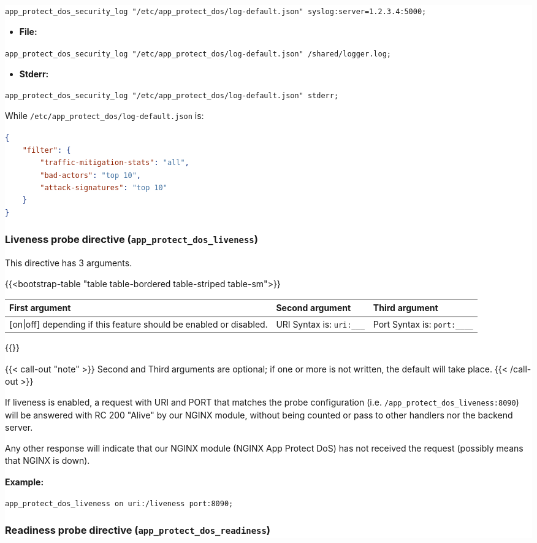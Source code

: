 ```nginx
app_protect_dos_security_log "/etc/app_protect_dos/log-default.json" syslog:server=1.2.3.4:5000;
```

- **File:**

```nginx
app_protect_dos_security_log "/etc/app_protect_dos/log-default.json" /shared/logger.log;
```

- **Stderr:**

```nginx
app_protect_dos_security_log "/etc/app_protect_dos/log-default.json" stderr;
```

While `/etc/app_protect_dos/log-default.json` is:

```json
{
    "filter": {
        "traffic-mitigation-stats": "all",
        "bad-actors": "top 10",
        "attack-signatures": "top 10"
    }
}
```

### Liveness probe directive (`app_protect_dos_liveness`)

This directive has 3 arguments.

{{<bootstrap-table "table table-bordered table-striped table-sm">}}

| First argument | Second argument | Third argument |
| :-------------- | :--------------- | :-------------- |
| [on\|off] depending if this feature should be enabled or disabled. | URI Syntax is: `uri:___` | Port Syntax is: `port:____` |

{{</bootstrap-table>}}

   {{< call-out "note" >}}
Second and Third arguments are optional; if one or more is not written, the default will take place.
   {{< /call-out >}}

If liveness is enabled, a request with URI and PORT that matches the probe configuration (i.e. `/app_protect_dos_liveness:8090`) will be answered with RC 200 "Alive" by our NGINX module, without being counted or pass to other handlers nor the backend server.

Any other response will indicate that our NGINX module (NGINX App Protect DoS) has not received the request (possibly means that NGINX is down).

**Example:**

```nginx
app_protect_dos_liveness on uri:/liveness port:8090;
```

### Readiness probe directive (`app_protect_dos_readiness`)

